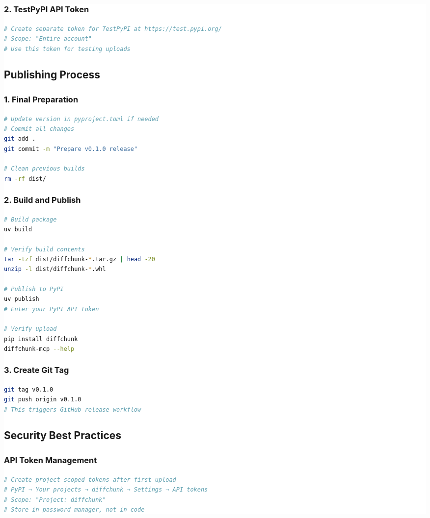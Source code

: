 ### 2. TestPyPI API Token
```bash
# Create separate token for TestPyPI at https://test.pypi.org/
# Scope: "Entire account"
# Use this token for testing uploads
```

## Publishing Process

### 1. Final Preparation
```bash
# Update version in pyproject.toml if needed
# Commit all changes
git add .
git commit -m "Prepare v0.1.0 release"

# Clean previous builds
rm -rf dist/
```

### 2. Build and Publish
```bash
# Build package
uv build

# Verify build contents
tar -tzf dist/diffchunk-*.tar.gz | head -20
unzip -l dist/diffchunk-*.whl

# Publish to PyPI
uv publish
# Enter your PyPI API token

# Verify upload
pip install diffchunk
diffchunk-mcp --help
```

### 3. Create Git Tag
```bash
git tag v0.1.0
git push origin v0.1.0
# This triggers GitHub release workflow
```

## Security Best Practices

### API Token Management
```bash
# Create project-scoped tokens after first upload
# PyPI → Your projects → diffchunk → Settings → API tokens
# Scope: "Project: diffchunk"
# Store in password manager, not in code
```
